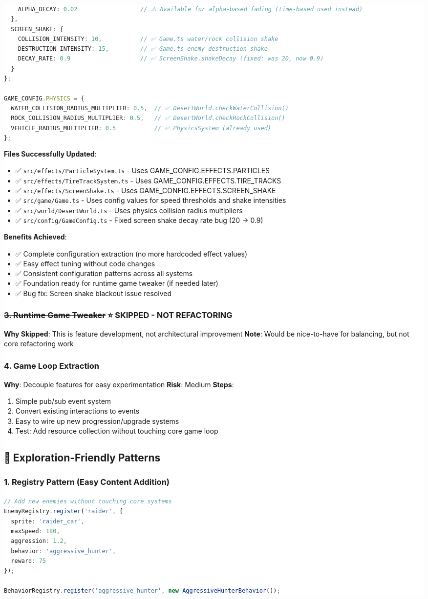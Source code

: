 ```typescript
    ALPHA_DECAY: 0.02                  // ⚠️ Available for alpha-based fading (time-based used instead)
  },
  SCREEN_SHAKE: {
    COLLISION_INTENSITY: 10,           // ✅ Game.ts water/rock collision shake
    DESTRUCTION_INTENSITY: 15,         // ✅ Game.ts enemy destruction shake
    DECAY_RATE: 0.9                    // ✅ ScreenShake.shakeDecay (fixed: was 20, now 0.9)
  }
};

GAME_CONFIG.PHYSICS = {
  WATER_COLLISION_RADIUS_MULTIPLIER: 0.5,  // ✅ DesertWorld.checkWaterCollision()
  ROCK_COLLISION_RADIUS_MULTIPLIER: 0.5,   // ✅ DesertWorld.checkRockCollision()
  VEHICLE_RADIUS_MULTIPLIER: 0.5           // ✅ PhysicsSystem (already used)
};
```

**Files Successfully Updated**:
- ✅ `src/effects/ParticleSystem.ts` - Uses GAME_CONFIG.EFFECTS.PARTICLES
- ✅ `src/effects/TireTrackSystem.ts` - Uses GAME_CONFIG.EFFECTS.TIRE_TRACKS  
- ✅ `src/effects/ScreenShake.ts` - Uses GAME_CONFIG.EFFECTS.SCREEN_SHAKE
- ✅ `src/game/Game.ts` - Uses config values for speed thresholds and shake intensities
- ✅ `src/world/DesertWorld.ts` - Uses physics collision radius multipliers
- ✅ `src/config/GameConfig.ts` - Fixed screen shake decay rate bug (20 → 0.9)

**Benefits Achieved**:
- ✅ Complete configuration extraction (no more hardcoded effect values)
- ✅ Easy effect tuning without code changes
- ✅ Consistent configuration patterns across all systems
- ✅ Foundation ready for runtime game tweaker (if needed later)
- ✅ Bug fix: Screen shake blackout issue resolved

### ~~3. Runtime Game Tweaker~~ ⭐ SKIPPED - NOT REFACTORING
**Why Skipped**: This is feature development, not architectural improvement
**Note**: Would be nice-to-have for balancing, but not core refactoring work

### 4. Game Loop Extraction
**Why**: Decouple features for easy experimentation
**Risk**: Medium
**Steps**:
1. Simple pub/sub event system
2. Convert existing interactions to events
3. Easy to wire up new progression/upgrade systems
4. Test: Add resource collection without touching core game loop

## 🔧 Exploration-Friendly Patterns

### 1. Registry Pattern (Easy Content Addition)
```typescript
// Add new enemies without touching core systems
EnemyRegistry.register('raider', {
  sprite: 'raider_car',
  maxSpeed: 180,
  aggression: 1.2,
  behavior: 'aggressive_hunter',
  reward: 75
});

BehaviorRegistry.register('aggressive_hunter', new AggressiveHunterBehavior());
```
